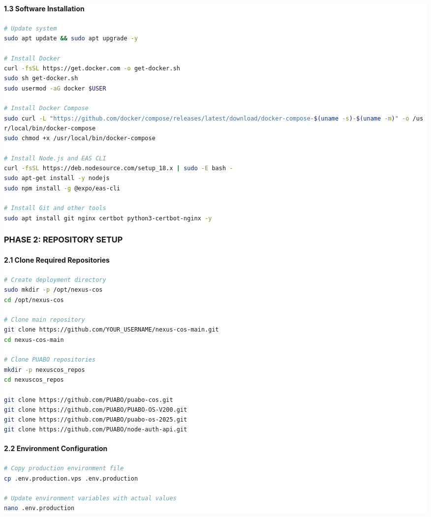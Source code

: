 #### 1.3 Software Installation
```bash
# Update system
sudo apt update && sudo apt upgrade -y

# Install Docker
curl -fsSL https://get.docker.com -o get-docker.sh
sudo sh get-docker.sh
sudo usermod -aG docker $USER

# Install Docker Compose
sudo curl -L "https://github.com/docker/compose/releases/latest/download/docker-compose-$(uname -s)-$(uname -m)" -o /usr/local/bin/docker-compose
sudo chmod +x /usr/local/bin/docker-compose

# Install Node.js and EAS CLI
curl -fsSL https://deb.nodesource.com/setup_18.x | sudo -E bash -
sudo apt-get install -y nodejs
sudo npm install -g @expo/eas-cli

# Install Git and other tools
sudo apt install git nginx certbot python3-certbot-nginx -y
```

### PHASE 2: REPOSITORY SETUP

#### 2.1 Clone Required Repositories
```bash
# Create deployment directory
sudo mkdir -p /opt/nexus-cos
cd /opt/nexus-cos

# Clone main repository
git clone https://github.com/YOUR_USERNAME/nexus-cos-main.git
cd nexus-cos-main

# Clone PUABO repositories
mkdir -p nexuscos_repos
cd nexuscos_repos

git clone https://github.com/PUABO/puabo-cos.git
git clone https://github.com/PUABO/PUABO-OS-V200.git
git clone https://github.com/PUABO/puabo-os-2025.git
git clone https://github.com/PUABO/node-auth-api.git
```

#### 2.2 Environment Configuration
```bash
# Copy production environment file
cp .env.production.vps .env.production

# Update environment variables with actual values
nano .env.production
```
